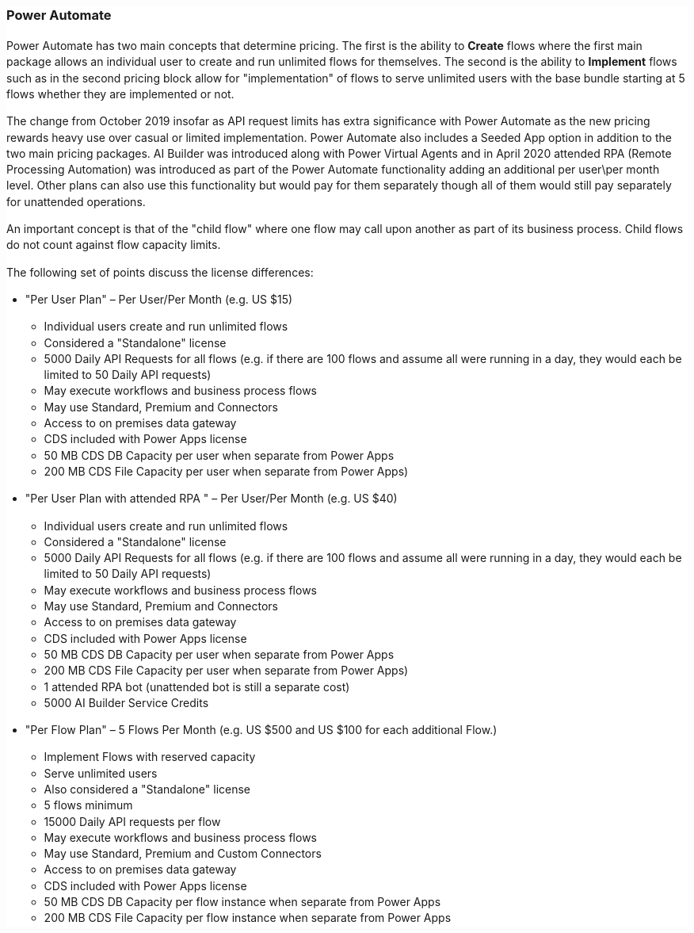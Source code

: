 ### Power Automate

Power Automate has two main concepts that determine pricing. The first is the ability to **Create** flows where the first main package allows an individual user to create and run unlimited flows for themselves. The second is the ability to **Implement** flows such as in the second pricing block allow for &quot;implementation&quot; of flows to serve unlimited users with the base bundle starting at 5 flows whether they are implemented or not.

The change from October 2019 insofar as API request limits has extra significance with Power Automate as the new pricing rewards heavy use over casual or limited implementation.  Power Automate also includes a Seeded App option in addition to the two main pricing packages. AI Builder was introduced along with Power Virtual Agents and in April 2020 attended RPA (Remote Processing Automation) was introduced as part of the Power Automate functionality adding an additional per user\per month level. Other plans can also use this functionality but would pay for them separately though all of them would still pay separately for unattended operations.   

An important concept is that of the &quot;child flow&quot; where one flow may call upon another as part of its business process.  Child flows do not count against flow capacity limits.

The following set of points discuss the license differences:

- &quot;Per User Plan&quot; – Per User/Per Month (e.g. US $15)
  - Individual users create and run unlimited flows
  - Considered a &quot;Standalone&quot; license
  - 5000 Daily API Requests for all flows (e.g. if there are 100 flows and assume all were running in a day, they would each be limited to 50 Daily API requests)
  - May execute workflows and business process flows
  - May use Standard, Premium and Connectors
  - Access to on premises data gateway
  - CDS included with Power Apps license
  - 50 MB CDS DB Capacity per user when separate from Power Apps
  - 200 MB CDS File Capacity per user when separate from Power Apps)
  
- &quot;Per User Plan with attended RPA &quot; – Per User/Per Month (e.g. US $40)
  - Individual users create and run unlimited flows
  - Considered a &quot;Standalone&quot; license
  - 5000 Daily API Requests for all flows (e.g. if there are 100 flows and assume all were running in a day, they would each be limited to 50 Daily API requests)
  - May execute workflows and business process flows
  - May use Standard, Premium and Connectors
  - Access to on premises data gateway
  - CDS included with Power Apps license
  - 50 MB CDS DB Capacity per user when separate from Power Apps
  - 200 MB CDS File Capacity per user when separate from Power Apps)
  - 1 attended RPA bot (unattended bot is still a separate cost)
  - 5000 AI Builder Service Credits
  
- &quot;Per Flow Plan&quot; – 5 Flows Per Month (e.g. US $500 and US $100 for each additional Flow.)
  - Implement Flows with reserved capacity
  - Serve unlimited users
  - Also considered a &quot;Standalone&quot; license
  - 5 flows minimum
  - 15000 Daily API requests per flow
  - May execute workflows and business process flows
  - May use Standard, Premium and Custom Connectors
  - Access to on premises data gateway
  - CDS included with Power Apps license
  - 50 MB CDS DB Capacity per flow instance when separate from Power Apps
  - 200 MB CDS File Capacity per flow instance when separate from Power Apps
